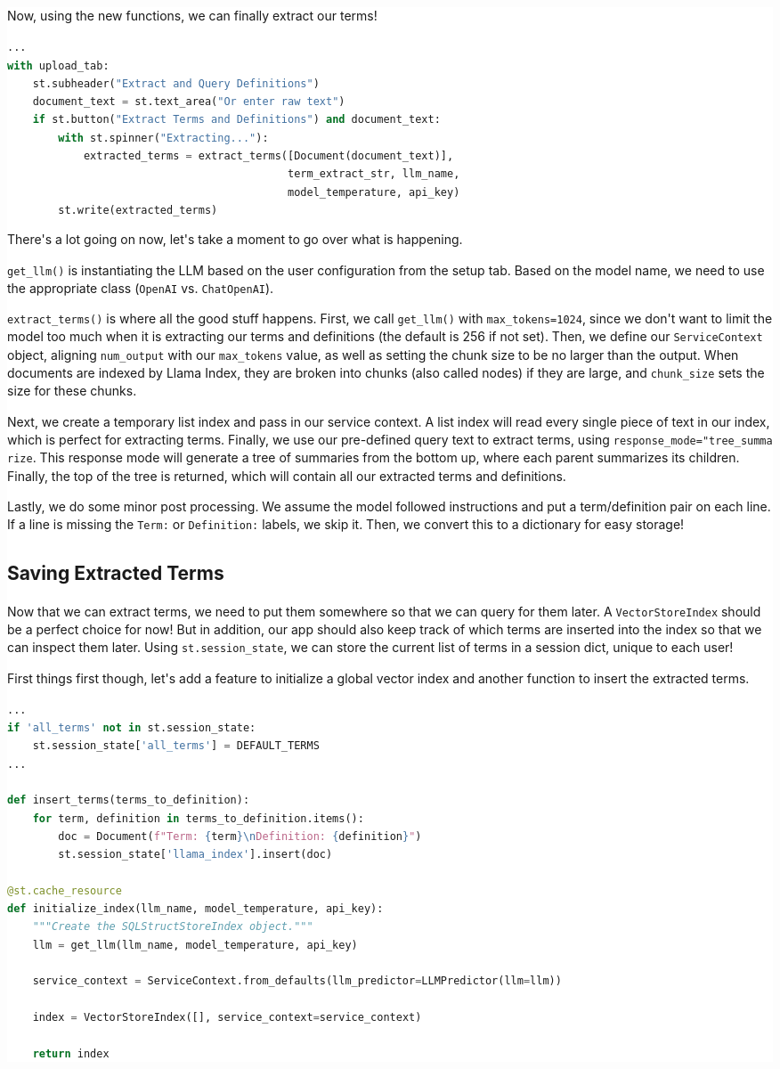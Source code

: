Now, using the new functions, we can finally extract our terms!

```python
...
with upload_tab:
    st.subheader("Extract and Query Definitions")
    document_text = st.text_area("Or enter raw text")
    if st.button("Extract Terms and Definitions") and document_text:
        with st.spinner("Extracting..."):
            extracted_terms = extract_terms([Document(document_text)],
                                            term_extract_str, llm_name,
                                            model_temperature, api_key)
        st.write(extracted_terms)
```

There's a lot going on now, let's take a moment to go over what is happening.

`get_llm()` is instantiating the LLM based on the user configuration from the setup tab. Based on the model name, we need to use the appropriate class (`OpenAI` vs. `ChatOpenAI`).

`extract_terms()` is where all the good stuff happens. First, we call `get_llm()` with `max_tokens=1024`, since we don't want to limit the model too much when it is extracting our terms and definitions (the default is 256 if not set). Then, we define our `ServiceContext` object, aligning `num_output` with our `max_tokens` value, as well as setting the chunk size to be no larger than the output. When documents are indexed by Llama Index, they are broken into chunks (also called nodes) if they are large, and `chunk_size` sets the size for these chunks.

Next, we create a temporary list index and pass in our service context. A list index will read every single piece of text in our index, which is perfect for extracting terms. Finally, we use our pre-defined query text to extract terms, using `response_mode="tree_summarize`. This response mode will generate a tree of summaries from the bottom up, where each parent summarizes its children. Finally, the top of the tree is returned, which will contain all our extracted terms and definitions.

Lastly, we do some minor post processing. We assume the model followed instructions and put a term/definition pair on each line. If a line is missing the `Term:` or `Definition:` labels, we skip it. Then, we convert this to a dictionary for easy storage!

## Saving Extracted Terms

Now that we can extract terms, we need to put them somewhere so that we can query for them later. A `VectorStoreIndex` should be a perfect choice for now! But in addition, our app should also keep track of which terms are inserted into the index so that we can inspect them later. Using `st.session_state`, we can store the current list of terms in a session dict, unique to each user!

First things first though, let's add a feature to initialize a global vector index and another function to insert the extracted terms.

```python
...
if 'all_terms' not in st.session_state:
    st.session_state['all_terms'] = DEFAULT_TERMS
...

def insert_terms(terms_to_definition):
    for term, definition in terms_to_definition.items():
        doc = Document(f"Term: {term}\nDefinition: {definition}")
        st.session_state['llama_index'].insert(doc)

@st.cache_resource
def initialize_index(llm_name, model_temperature, api_key):
    """Create the SQLStructStoreIndex object."""
    llm = get_llm(llm_name, model_temperature, api_key)

    service_context = ServiceContext.from_defaults(llm_predictor=LLMPredictor(llm=llm))

    index = VectorStoreIndex([], service_context=service_context)

    return index
```